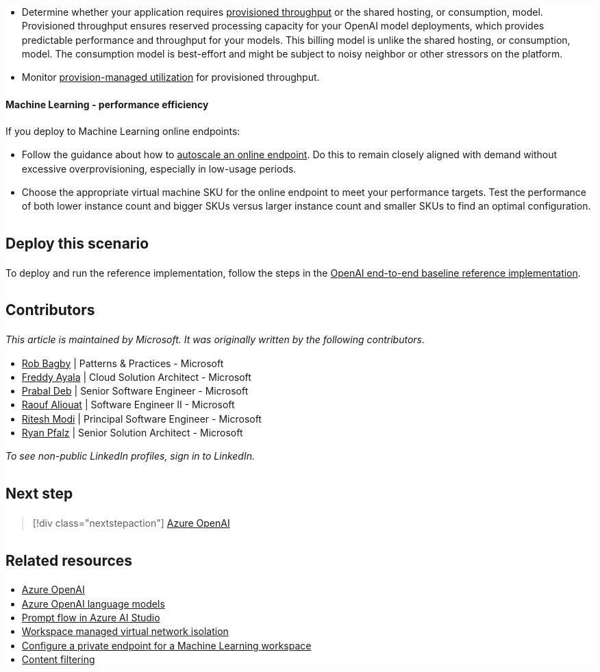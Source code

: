 - Determine whether your application requires [provisioned throughput](/azure/ai-services/openai/concepts/provisioned-throughput) or the shared hosting, or consumption, model. Provisioned throughput ensures reserved processing capacity for your OpenAI model deployments, which provides predictable performance and throughput for your models. This billing model is unlike the shared hosting, or consumption, model. The consumption model is best-effort and might be subject to noisy neighbor or other stressors on the platform.

- Monitor [provision-managed utilization](/azure/ai-services/openai/how-to/monitoring) for provisioned throughput.

#### Machine Learning - performance efficiency

If you deploy to Machine Learning online endpoints:

- Follow the guidance about how to [autoscale an online endpoint](/azure/machine-learning/how-to-autoscale-endpoints). Do this to remain closely aligned with demand without excessive overprovisioning, especially in low-usage periods.

- Choose the appropriate virtual machine SKU for the online endpoint to meet your performance targets. Test the performance of both lower instance count and bigger SKUs versus larger instance count and smaller SKUs to find an optimal configuration.

## Deploy this scenario

To deploy and run the reference implementation, follow the steps in the [OpenAI end-to-end baseline reference implementation](https://github.com/Azure-Samples/openai-end-to-end-baseline/).

## Contributors

*This article is maintained by Microsoft. It was originally written by the following contributors.*

- [Rob Bagby](https://www.linkedin.com/in/robbagby/) | Patterns & Practices - Microsoft
- [Freddy Ayala](https://www.linkedin.com/in/freddyayala/) | Cloud Solution Architect - Microsoft
- [Prabal Deb](https://www.linkedin.com/in/prabaldeb/) | Senior Software Engineer - Microsoft
- [Raouf Aliouat](https://www.linkedin.com/in/raouf-aliouat/) | Software Engineer II - Microsoft
- [Ritesh Modi](https://www.linkedin.com/in/ritesh-modi/) | Principal Software Engineer - Microsoft
- [Ryan Pfalz](https://www.linkedin.com/in/ryanpfalz/) | Senior Solution Architect - Microsoft

*To see non-public LinkedIn profiles, sign in to LinkedIn.*

## Next step

> [!div class="nextstepaction"]
> [Azure OpenAI](/azure/ai-services/openai/overview)

## Related resources

- [Azure OpenAI](https://azure.microsoft.com/products/ai-services/openai-service)
- [Azure OpenAI language models](/azure/ai-services/openai/concepts/models)
- [Prompt flow in Azure AI Studio](/azure/ai-studio/how-to/prompt-flow)
- [Workspace managed virtual network isolation](/azure/machine-learning/how-to-managed-network)
- [Configure a private endpoint for a Machine Learning workspace](/azure/machine-learning/how-to-configure-private-link)
- [Content filtering](/azure/ai-services/openai/concepts/content-filter)
